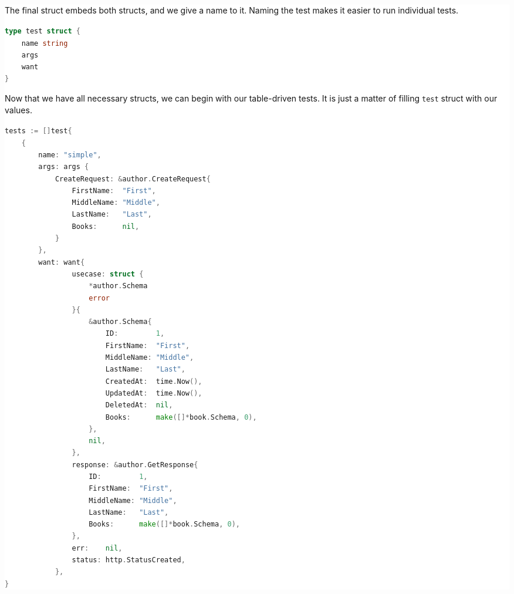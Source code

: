 The final struct embeds both structs, and we give a name to it. Naming the test
makes it easier to run individual tests.

```go
type test struct {
    name string
    args
    want
}
```

Now that we have all necessary structs, we can begin with our table-driven tests.
It is just a matter of filling `test` struct with our values.

```go
tests := []test{
	{
        name: "simple",
        args: args {
            CreateRequest: &author.CreateRequest{
                FirstName:  "First",			
                MiddleName: "Middle",			
                LastName:   "Last",
	            Books:      nil,
            }   		
        },
        want: want{
				usecase: struct {
					*author.Schema
					error
				}{
					&author.Schema{
						ID:         1,
						FirstName:  "First",
						MiddleName: "Middle",
						LastName:   "Last",
						CreatedAt:  time.Now(),
						UpdatedAt:  time.Now(),
						DeletedAt:  nil,
						Books:      make([]*book.Schema, 0),
					},
					nil,
				},
				response: &author.GetResponse{
					ID:         1,
					FirstName:  "First",
					MiddleName: "Middle",
					LastName:   "Last",
					Books:      make([]*book.Schema, 0),
				},
				err:    nil,
				status: http.StatusCreated,
			},
}
```
